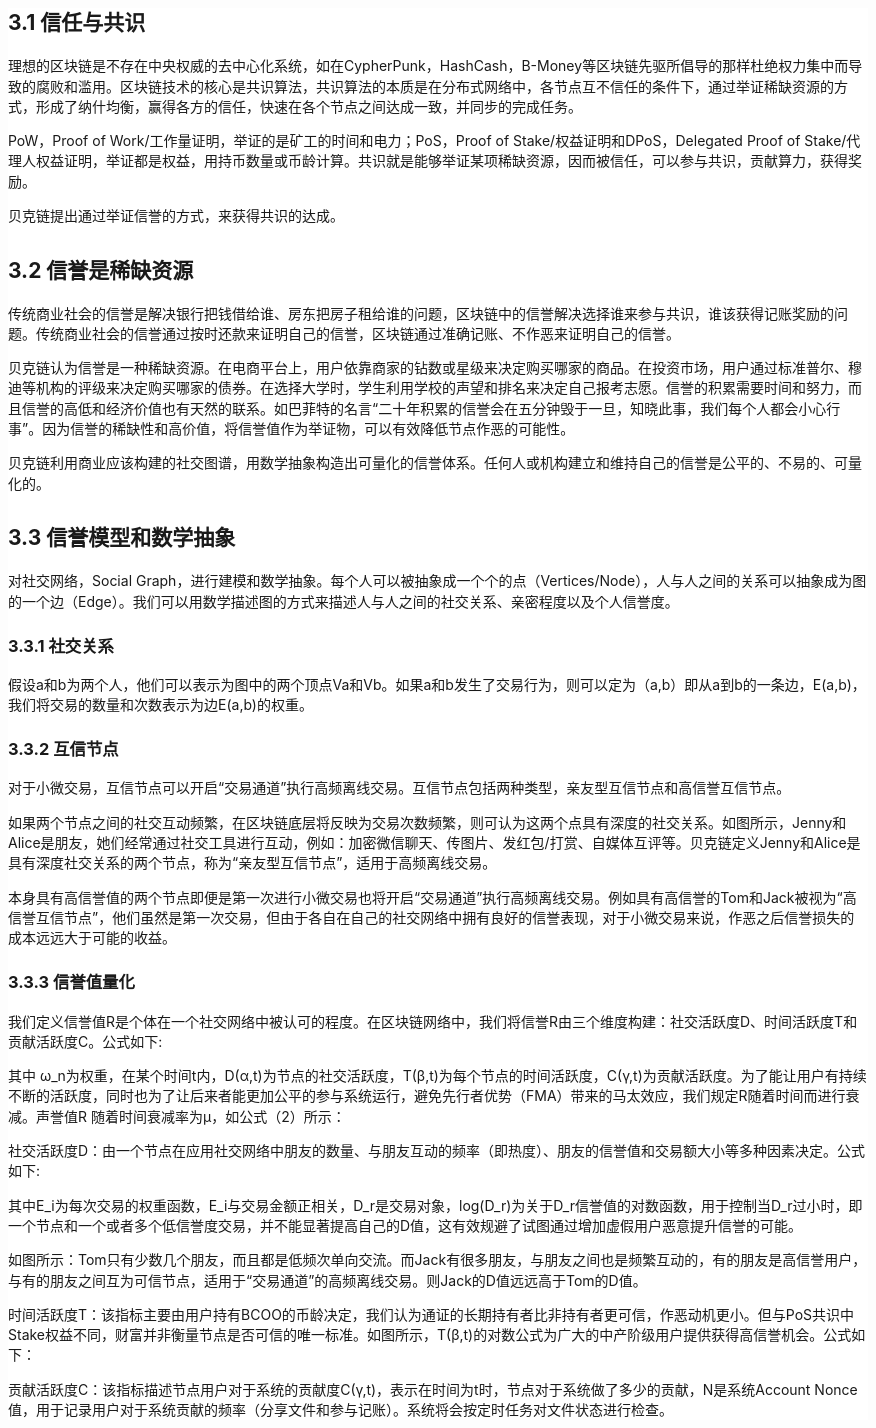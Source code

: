 ## 3.1 信任与共识
理想的区块链是不存在中央权威的去中心化系统，如在CypherPunk，HashCash，B-Money等区块链先驱所倡导的那样杜绝权力集中而导致的腐败和滥用。区块链技术的核心是共识算法，共识算法的本质是在分布式网络中，各节点互不信任的条件下，通过举证稀缺资源的方式，形成了纳什均衡，赢得各方的信任，快速在各个节点之间达成一致，并同步的完成任务。

PoW，Proof of Work/工作量证明，举证的是矿工的时间和电力；PoS，Proof of Stake/权益证明和DPoS，Delegated Proof of Stake/代理人权益证明，举证都是权益，用持币数量或币龄计算。共识就是能够举证某项稀缺资源，因而被信任，可以参与共识，贡献算力，获得奖励。

贝克链提出通过举证信誉的方式，来获得共识的达成。

## 3.2 信誉是稀缺资源
传统商业社会的信誉是解决银行把钱借给谁、房东把房子租给谁的问题，区块链中的信誉解决选择谁来参与共识，谁该获得记账奖励的问题。传统商业社会的信誉通过按时还款来证明自己的信誉，区块链通过准确记账、不作恶来证明自己的信誉。

贝克链认为信誉是一种稀缺资源。在电商平台上，用户依靠商家的钻数或星级来决定购买哪家的商品。在投资市场，用户通过标准普尔、穆迪等机构的评级来决定购买哪家的债券。在选择大学时，学生利用学校的声望和排名来决定自己报考志愿。信誉的积累需要时间和努力，而且信誉的高低和经济价值也有天然的联系。如巴菲特的名言“二十年积累的信誉会在五分钟毁于一旦，知晓此事，我们每个人都会小心行事”。因为信誉的稀缺性和高价值，将信誉值作为举证物，可以有效降低节点作恶的可能性。

贝克链利用商业应该构建的社交图谱，用数学抽象构造出可量化的信誉体系。任何人或机构建立和维持自己的信誉是公平的、不易的、可量化的。

## 3.3 信誉模型和数学抽象
对社交网络，Social Graph，进行建模和数学抽象。每个人可以被抽象成一个个的点（Vertices/Node），人与人之间的关系可以抽象成为图的一个边（Edge）。我们可以用数学描述图的方式来描述人与人之间的社交关系、亲密程度以及个人信誉度。

### 3.3.1 社交关系
假设a和b为两个人，他们可以表示为图中的两个顶点Va和Vb。如果a和b发生了交易行为，则可以定为（a,b）即从a到b的一条边，E(a,b)，我们将交易的数量和次数表示为边E(a,b)的权重。

### 3.3.2 互信节点
对于小微交易，互信节点可以开启“交易通道”执行高频离线交易。互信节点包括两种类型，亲友型互信节点和高信誉互信节点。

如果两个节点之间的社交互动频繁，在区块链底层将反映为交易次数频繁，则可认为这两个点具有深度的社交关系。如图所示，Jenny和Alice是朋友，她们经常通过社交工具进行互动，例如：加密微信聊天、传图片、发红包/打赏、自媒体互评等。贝克链定义Jenny和Alice是具有深度社交关系的两个节点，称为“亲友型互信节点”，适用于高频离线交易。

本身具有高信誉值的两个节点即便是第一次进行小微交易也将开启“交易通道”执行高频离线交易。例如具有高信誉的Tom和Jack被视为“高信誉互信节点”，他们虽然是第一次交易，但由于各自在自己的社交网络中拥有良好的信誉表现，对于小微交易来说，作恶之后信誉损失的成本远远大于可能的收益。

### 3.3.3 信誉值量化
我们定义信誉值R是个体在一个社交网络中被认可的程度。在区块链网络中，我们将信誉R由三个维度构建：社交活跃度D、时间活跃度T和贡献活跃度C。公式如下: 

其中 ω_n为权重，在某个时间t内，D(α,t)为节点的社交活跃度，T(β,t)为每个节点的时间活跃度，C(γ,t)为贡献活跃度。为了能让用户有持续不断的活跃度，同时也为了让后来者能更加公平的参与系统运行，避免先行者优势（FMA）带来的马太效应，我们规定R随着时间而进行衰减。声誉值R 随着时间衰减率为μ，如公式（2）所示：

社交活跃度D：由一个节点在应用社交网络中朋友的数量、与朋友互动的频率（即热度）、朋友的信誉值和交易额大小等多种因素决定。公式如下: 

其中E_i为每次交易的权重函数，E_i与交易金额正相关，D_r是交易对象，log⁡(D_r)为关于D_r信誉值的对数函数，用于控制当D_r过小时，即一个节点和一个或者多个低信誉度交易，并不能显著提高自己的D值，这有效规避了试图通过增加虚假用户恶意提升信誉的可能。

如图所示：Tom只有少数几个朋友，而且都是低频次单向交流。而Jack有很多朋友，与朋友之间也是频繁互动的，有的朋友是高信誉用户，与有的朋友之间互为可信节点，适用于“交易通道”的高频离线交易。则Jack的D值远远高于Tom的D值。

时间活跃度T：该指标主要由用户持有BCOO的币龄决定，我们认为通证的长期持有者比非持有者更可信，作恶动机更小。但与PoS共识中Stake权益不同，财富并非衡量节点是否可信的唯一标准。如图所示，T(β,t)的对数公式为广大的中产阶级用户提供获得高信誉机会。公式如下：

贡献活跃度C：该指标描述节点用户对于系统的贡献度C(γ,t)，表示在时间为t时，节点对于系统做了多少的贡献，N是系统Account Nonce值，用于记录用户对于系统贡献的频率（分享文件和参与记账）。系统将会按定时任务对文件状态进行检查。
